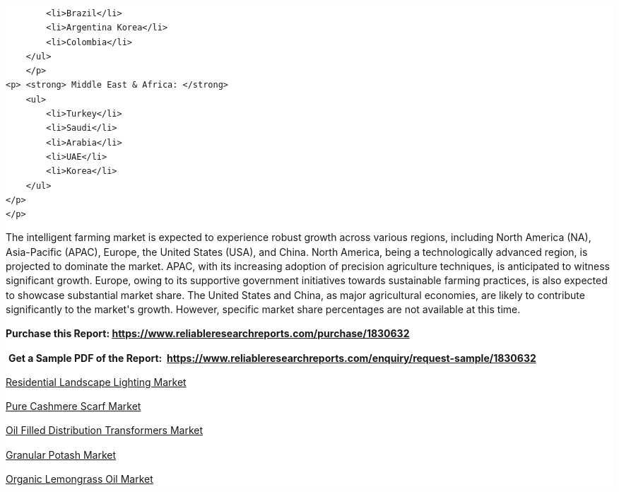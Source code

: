             <li>Brazil</li>
            <li>Argentina Korea</li>
            <li>Colombia</li>
        </ul>
        </p> 
    <p> <strong> Middle East & Africa: </strong>
        <ul>
            <li>Turkey</li>
            <li>Saudi</li>
            <li>Arabia</li>
            <li>UAE</li>
            <li>Korea</li>
        </ul>
    </p>
    </p>
<p><p>The intelligent farming market is expected to experience robust growth across various regions, including North America (NA), Asia-Pacific (APAC), Europe, the United States (USA), and China. North America, being a technologically advanced region, is projected to dominate the market. APAC, with its increasing adoption of precision agriculture techniques, is anticipated to witness significant growth. Europe, owing to its supportive government initiatives towards sustainable farming practices, is also expected to showcase substantial market share. The United States and China, as major agricultural economies, are likely to contribute significantly to the market's growth. However, specific market share percentages are not available at this time.</p></p>
<p><strong>Purchase this Report: <a href="https://www.reliableresearchreports.com/purchase/1830632">https://www.reliableresearchreports.com/purchase/1830632</a></strong></p>
<p>&nbsp;<strong>Get a Sample PDF of the Report:&nbsp;&nbsp;<a href="https://www.reliableresearchreports.com/enquiry/request-sample/1830632">https://www.reliableresearchreports.com/enquiry/request-sample/1830632</a></strong></p>
<p><strong></strong></p>
<p><p><a href="https://www.linkedin.com/pulse/residential-landscape-lighting-market-share-amp-new-2oxke/">Residential Landscape Lighting Market</a></p><p><a href="https://medium.com/@mayankdeswal9588dm/pure-cashmere-scarf-market-insight-market-trends-growth-forecasted-from-2023-to-2030-fb5264e51d56">Pure Cashmere Scarf Market</a></p><p><a href="https://www.linkedin.com/pulse/oil-filled-distribution-transformers-market-size-48qwe/">Oil Filled Distribution Transformers Market</a></p><p><a href="https://github.com/WillieWoodard/Market-Research-Report-List-1/blob/main/granular-potash-market.md">Granular Potash Market</a></p><p><a href="https://github.com/PeterParrish5/Market-Research-Report-List-1/blob/main/organic-lemongrass-oil-market.md">Organic Lemongrass Oil Market</a></p></p>
